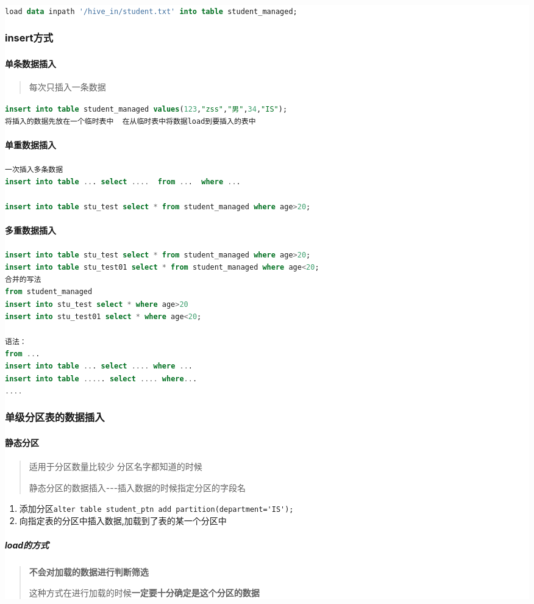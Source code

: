```sql
load data inpath '/hive_in/student.txt' into table student_managed;
```

### insert方式

#### 单条数据插入

> 每次只插入一条数据

```sql
insert into table student_managed values(123,"zss","男",34,"IS");
将插入的数据先放在一个临时表中  在从临时表中将数据load到要插入的表中
```

#### 单重数据插入

```sql
一次插入多条数据
insert into table ... select ....  from ...  where ...

insert into table stu_test select * from student_managed where age>20;
```

#### 多重数据插入

```sql
insert into table stu_test select * from student_managed where age>20;
insert into table stu_test01 select * from student_managed where age<20;
合并的写法
from student_managed 
insert into stu_test select * where age>20 
insert into stu_test01 select * where age<20;

语法：
from ...
insert into table ... select .... where ...
insert into table ..... select .... where...
....
```

### 单级分区表的数据插入

#### 静态分区

> 适用于分区数量比较少  分区名字都知道的时候
>
> 静态分区的数据插入---插入数据的时候指定分区的字段名

1. 添加分区`alter table student_ptn add partition(department='IS');`
2. 向指定表的分区中插入数据,加载到了表的某一个分区中

##### load的方式

> **不会对加载的数据进行判断筛选**
>
> 这种方式在进行加载的时候**一定要十分确定是这个分区的数据**  
